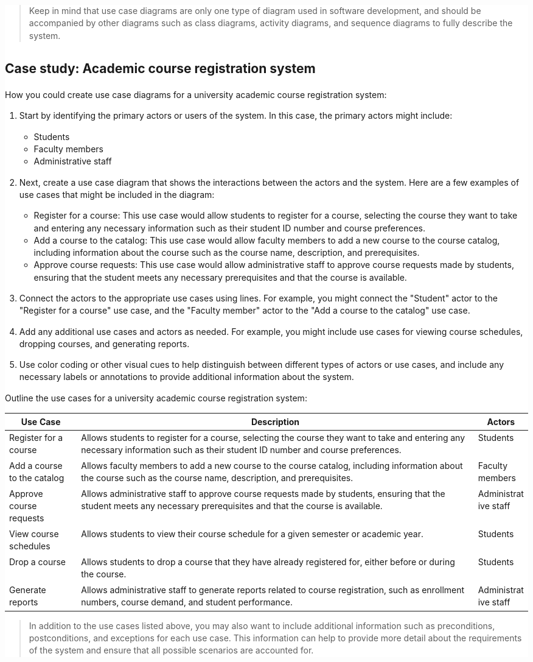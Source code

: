 > Keep in mind that use case diagrams are only one type of diagram used in software development, and should be accompanied by other diagrams such as class diagrams, activity diagrams, and sequence diagrams to fully describe the system.

## Case study: Academic course registration system
How you could create use case diagrams for a university academic course registration system:

1. Start by identifying the primary actors or users of the system. In this case, the primary actors might include:

    - Students
    - Faculty members
    - Administrative staff

2. Next, create a use case diagram that shows the interactions between the actors and the system. Here are a few examples of use cases that might be included in the diagram:

    - Register for a course: This use case would allow students to register for a course, selecting the course they want to take and entering any necessary information such as their student ID number and course preferences.
    - Add a course to the catalog: This use case would allow faculty members to add a new course to the course catalog, including information about the course such as the course name, description, and prerequisites.
    - Approve course requests: This use case would allow administrative staff to approve course requests made by students, ensuring that the student meets any necessary prerequisites and that the course is available.

3. Connect the actors to the appropriate use cases using lines. For example, you might connect the "Student" actor to the "Register for a course" use case, and the "Faculty member" actor to the "Add a course to the catalog" use case.

4. Add any additional use cases and actors as needed. For example, you might include use cases for viewing course schedules, dropping courses, and generating reports.

5. Use color coding or other visual cues to help distinguish between different types of actors or use cases, and include any necessary labels or annotations to provide additional information about the system.

Outline the use cases for a university academic course registration system:

| Use Case | Description | Actors |
| --- | --- | --- |
| Register for a course | Allows students to register for a course, selecting the course they want to take and entering any necessary information such as their student ID number and course preferences. | Students |
| Add a course to the catalog | Allows faculty members to add a new course to the course catalog, including information about the course such as the course name, description, and prerequisites. | Faculty members |
| Approve course requests | Allows administrative staff to approve course requests made by students, ensuring that the student meets any necessary prerequisites and that the course is available. | Administrative staff |
| View course schedules | Allows students to view their course schedule for a given semester or academic year. | Students |
| Drop a course | Allows students to drop a course that they have already registered for, either before or during the course. | Students |
| Generate reports | Allows administrative staff to generate reports related to course registration, such as enrollment numbers, course demand, and student performance. | Administrative staff |

  > In addition to the use cases listed above, you may also want to include additional information such as preconditions, postconditions, and exceptions for each use case. This information can help to provide more detail about the requirements of the system and ensure that all possible scenarios are accounted for.
